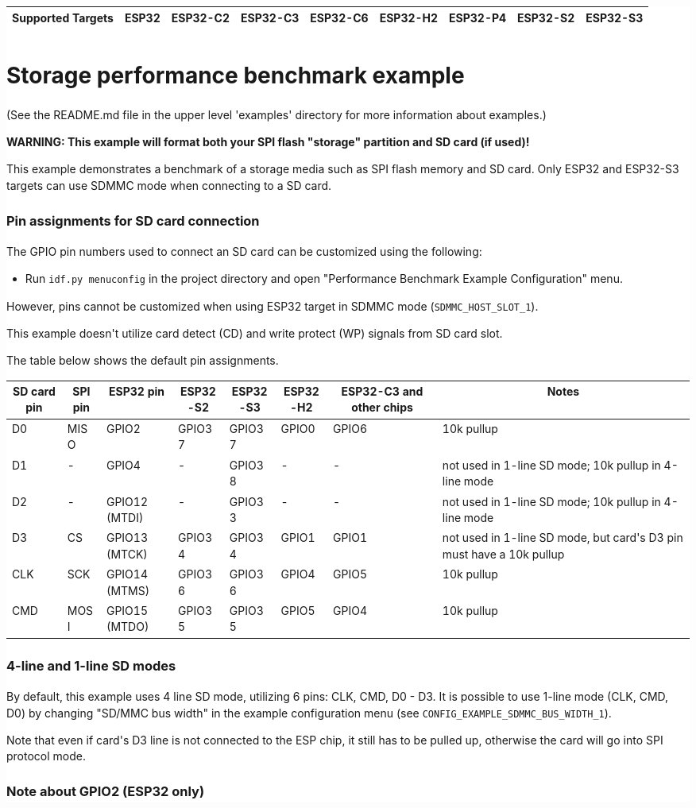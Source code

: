 | Supported Targets | ESP32 | ESP32-C2 | ESP32-C3 | ESP32-C6 | ESP32-H2 | ESP32-P4 | ESP32-S2 | ESP32-S3 |
| ----------------- | ----- | -------- | -------- | -------- | -------- | -------- | -------- | -------- |

# Storage performance benchmark example

(See the README.md file in the upper level 'examples' directory for more information about examples.)

**WARNING: This example will format both your SPI flash "storage" partition and SD card (if used)!**

This example demonstrates a benchmark of a storage media such as SPI flash memory and SD card.
Only ESP32 and ESP32-S3 targets can use SDMMC mode when connecting to a SD card.

### Pin assignments for SD card connection

The GPIO pin numbers used to connect an SD card can be customized using the following:

- Run `idf.py menuconfig` in the project directory and open "Performance Benchmark Example Configuration" menu.

However, pins cannot be customized when using ESP32 target in SDMMC mode (`SDMMC_HOST_SLOT_1`).

This example doesn't utilize card detect (CD) and write protect (WP) signals from SD card slot.

The table below shows the default pin assignments.

SD card pin | SPI pin | ESP32 pin     | ESP32-S2 | ESP32-S3 | ESP32-H2 | ESP32-C3 and other chips | Notes
------------|---------|---------------|----------|----------|----------|--------------------------|-------------
 D0         | MISO    | GPIO2         | GPIO37   | GPIO37   | GPIO0    | GPIO6                    | 10k pullup
 D1         | -       | GPIO4         | -        | GPIO38   | -        | -                        | not used in 1-line SD mode; 10k pullup in 4-line mode
 D2         | -       | GPIO12 (MTDI) | -        | GPIO33   | -        | -                        | not used in 1-line SD mode; 10k pullup in 4-line mode
 D3         | CS      | GPIO13 (MTCK) | GPIO34   | GPIO34   | GPIO1    | GPIO1                    | not used in 1-line SD mode, but card's D3 pin must have a 10k pullup
 CLK        | SCK     | GPIO14 (MTMS) | GPIO36   | GPIO36   | GPIO4    | GPIO5                    | 10k pullup
 CMD        | MOSI    | GPIO15 (MTDO) | GPIO35   | GPIO35   | GPIO5    | GPIO4                    | 10k pullup

 ### 4-line and 1-line SD modes

By default, this example uses 4 line SD mode, utilizing 6 pins: CLK, CMD, D0 - D3. It is possible to use 1-line mode (CLK, CMD, D0) by changing "SD/MMC bus width" in the example configuration menu (see `CONFIG_EXAMPLE_SDMMC_BUS_WIDTH_1`).

Note that even if card's D3 line is not connected to the ESP chip, it still has to be pulled up, otherwise the card will go into SPI protocol mode.

### Note about GPIO2 (ESP32 only)
